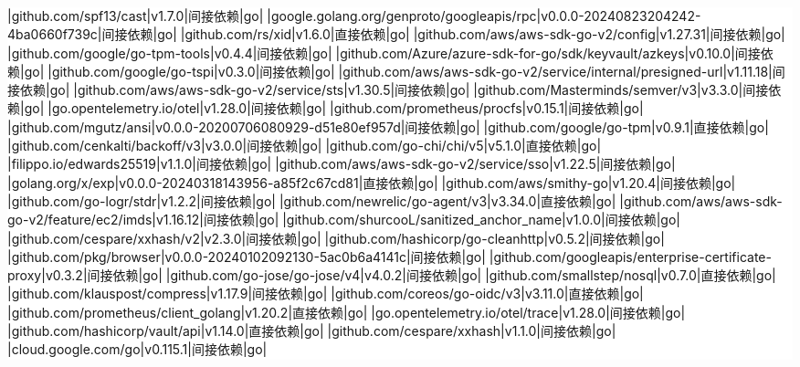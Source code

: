 |github.com/spf13/cast|v1.7.0|间接依赖|go|
|google.golang.org/genproto/googleapis/rpc|v0.0.0-20240823204242-4ba0660f739c|间接依赖|go|
|github.com/rs/xid|v1.6.0|直接依赖|go|
|github.com/aws/aws-sdk-go-v2/config|v1.27.31|间接依赖|go|
|github.com/google/go-tpm-tools|v0.4.4|间接依赖|go|
|github.com/Azure/azure-sdk-for-go/sdk/keyvault/azkeys|v0.10.0|间接依赖|go|
|github.com/google/go-tspi|v0.3.0|间接依赖|go|
|github.com/aws/aws-sdk-go-v2/service/internal/presigned-url|v1.11.18|间接依赖|go|
|github.com/aws/aws-sdk-go-v2/service/sts|v1.30.5|间接依赖|go|
|github.com/Masterminds/semver/v3|v3.3.0|间接依赖|go|
|go.opentelemetry.io/otel|v1.28.0|间接依赖|go|
|github.com/prometheus/procfs|v0.15.1|间接依赖|go|
|github.com/mgutz/ansi|v0.0.0-20200706080929-d51e80ef957d|间接依赖|go|
|github.com/google/go-tpm|v0.9.1|直接依赖|go|
|github.com/cenkalti/backoff/v3|v3.0.0|间接依赖|go|
|github.com/go-chi/chi/v5|v5.1.0|直接依赖|go|
|filippo.io/edwards25519|v1.1.0|间接依赖|go|
|github.com/aws/aws-sdk-go-v2/service/sso|v1.22.5|间接依赖|go|
|golang.org/x/exp|v0.0.0-20240318143956-a85f2c67cd81|直接依赖|go|
|github.com/aws/smithy-go|v1.20.4|间接依赖|go|
|github.com/go-logr/stdr|v1.2.2|间接依赖|go|
|github.com/newrelic/go-agent/v3|v3.34.0|直接依赖|go|
|github.com/aws/aws-sdk-go-v2/feature/ec2/imds|v1.16.12|间接依赖|go|
|github.com/shurcooL/sanitized_anchor_name|v1.0.0|间接依赖|go|
|github.com/cespare/xxhash/v2|v2.3.0|间接依赖|go|
|github.com/hashicorp/go-cleanhttp|v0.5.2|间接依赖|go|
|github.com/pkg/browser|v0.0.0-20240102092130-5ac0b6a4141c|间接依赖|go|
|github.com/googleapis/enterprise-certificate-proxy|v0.3.2|间接依赖|go|
|github.com/go-jose/go-jose/v4|v4.0.2|间接依赖|go|
|github.com/smallstep/nosql|v0.7.0|直接依赖|go|
|github.com/klauspost/compress|v1.17.9|间接依赖|go|
|github.com/coreos/go-oidc/v3|v3.11.0|直接依赖|go|
|github.com/prometheus/client_golang|v1.20.2|直接依赖|go|
|go.opentelemetry.io/otel/trace|v1.28.0|间接依赖|go|
|github.com/hashicorp/vault/api|v1.14.0|直接依赖|go|
|github.com/cespare/xxhash|v1.1.0|间接依赖|go|
|cloud.google.com/go|v0.115.1|间接依赖|go|